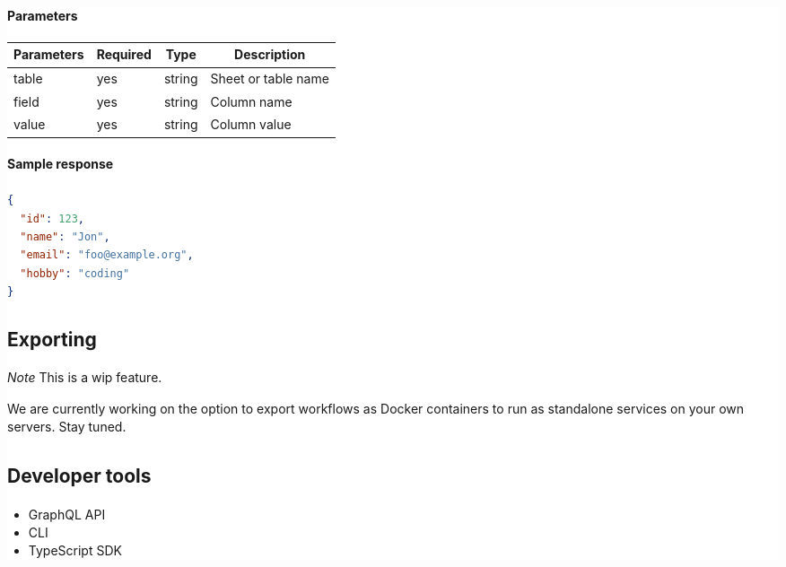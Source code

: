 #### Parameters

| Parameters | Required | Type   | Description         |
| ---------- | -------- | ------ | ------------------- |
| table      | yes      | string | Sheet or table name |
| field      | yes      | string | Column name         |
| value      | yes      | string | Column value        |

#### Sample response

```json
{
  "id": 123,
  "name": "Jon",
  "email": "foo@example.org",
  "hobby": "coding"
}
```

## Exporting

_Note_ This is a wip feature.

We are currently working on the option to export workflows as Docker containers to run as standalone services on your own servers. Stay tuned.


## Developer tools

- GraphQL API
- CLI
- TypeScript SDK


